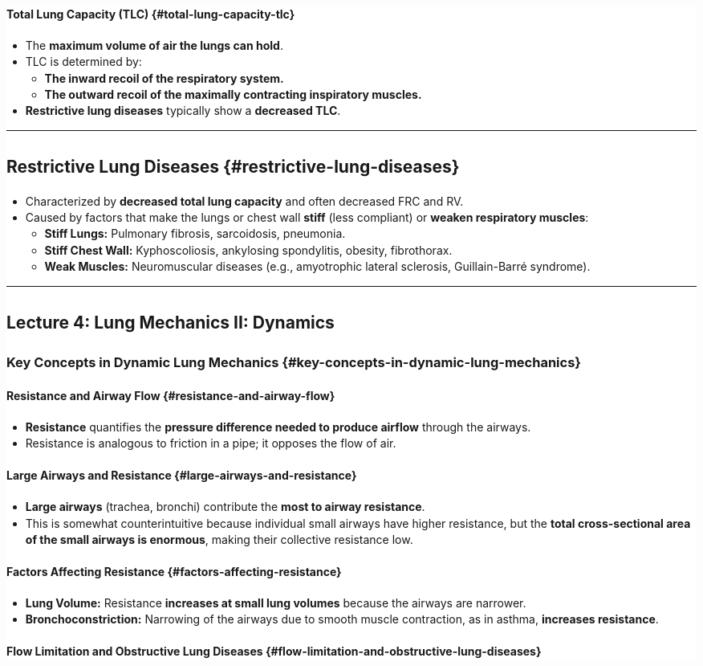 #### Total Lung Capacity (TLC) {#total-lung-capacity-tlc}

-   The **maximum volume of air the lungs can hold**.
-   TLC is determined by:
    -   **The inward recoil of the respiratory system.**
    -   **The outward recoil of the maximally contracting inspiratory muscles.**
-   **Restrictive lung diseases** typically show a **decreased TLC**.

----------------------------------------------------------------------------------------------------

## Restrictive Lung Diseases {#restrictive-lung-diseases}

-   Characterized by **decreased total lung capacity** and often decreased FRC and RV.
-   Caused by factors that make the lungs or chest wall **stiff** (less compliant) or **weaken
    respiratory muscles**:
    -   **Stiff Lungs:** Pulmonary fibrosis, sarcoidosis, pneumonia.
    -   **Stiff Chest Wall:** Kyphoscoliosis, ankylosing spondylitis, obesity, fibrothorax.
    -   **Weak Muscles:** Neuromuscular diseases (e.g., amyotrophic lateral sclerosis,
        Guillain-Barré syndrome).

----------------------------------------------------------------------------------------------------

## Lecture 4: Lung Mechanics II: Dynamics

### Key Concepts in Dynamic Lung Mechanics {#key-concepts-in-dynamic-lung-mechanics}

#### Resistance and Airway Flow {#resistance-and-airway-flow}

-   **Resistance** quantifies the **pressure difference needed to produce airflow** through the
    airways.
-   Resistance is analogous to friction in a pipe; it opposes the flow of air.

#### Large Airways and Resistance {#large-airways-and-resistance}

-   **Large airways** (trachea, bronchi) contribute the **most to airway resistance**.
-   This is somewhat counterintuitive because individual small airways have higher resistance, but
    the **total cross-sectional area of the small airways is enormous**, making their collective
    resistance low.

#### Factors Affecting Resistance {#factors-affecting-resistance}

-   **Lung Volume:** Resistance **increases at small lung volumes** because the airways are
    narrower.
-   **Bronchoconstriction:** Narrowing of the airways due to smooth muscle contraction, as in
    asthma, **increases resistance**.

#### Flow Limitation and Obstructive Lung Diseases {#flow-limitation-and-obstructive-lung-diseases}
